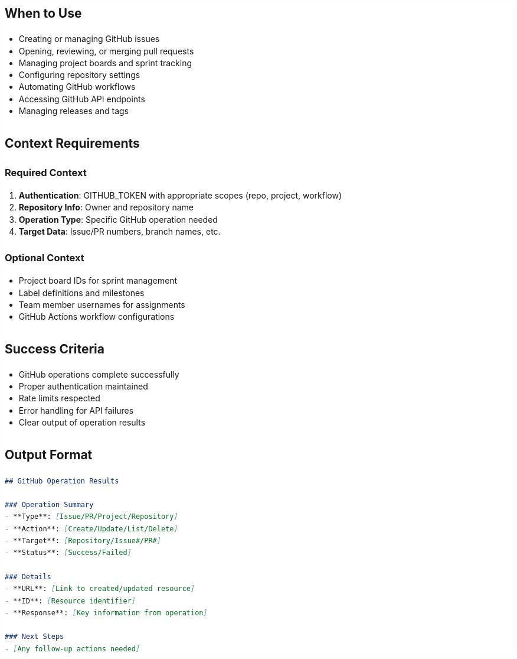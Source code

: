 ## When to Use
- Creating or managing GitHub issues
- Opening, reviewing, or merging pull requests
- Managing project boards and sprint tracking
- Configuring repository settings
- Automating GitHub workflows
- Accessing GitHub API endpoints
- Managing releases and tags

## Context Requirements

### Required Context
1. **Authentication**: GITHUB_TOKEN with appropriate scopes (repo, project, workflow)
2. **Repository Info**: Owner and repository name
3. **Operation Type**: Specific GitHub operation needed
4. **Target Data**: Issue/PR numbers, branch names, etc.

### Optional Context
- Project board IDs for sprint management
- Label definitions and milestones
- Team member usernames for assignments
- GitHub Actions workflow configurations

## Success Criteria
- GitHub operations complete successfully
- Proper authentication maintained
- Rate limits respected
- Error handling for API failures
- Clear output of operation results

## Output Format
```markdown
## GitHub Operation Results

### Operation Summary
- **Type**: [Issue/PR/Project/Repository]
- **Action**: [Create/Update/List/Delete]
- **Target**: [Repository/Issue#/PR#]
- **Status**: [Success/Failed]

### Details
- **URL**: [Link to created/updated resource]
- **ID**: [Resource identifier]
- **Response**: [Key information from operation]

### Next Steps
- [Any follow-up actions needed]
```
